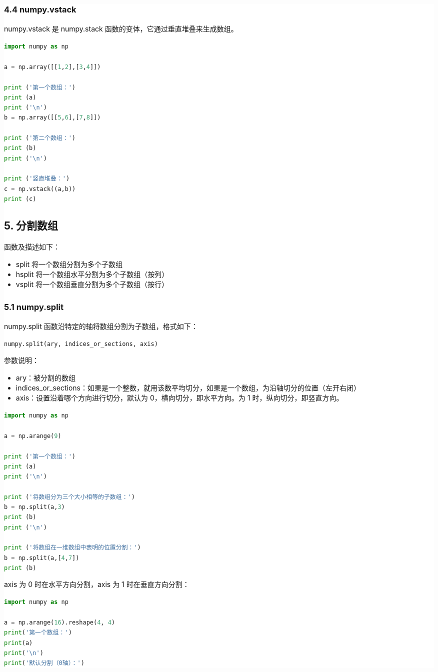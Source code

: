 ### 4.4 numpy.vstack
numpy.vstack 是 numpy.stack 函数的变体，它通过垂直堆叠来生成数组。
```python
import numpy as np
 
a = np.array([[1,2],[3,4]])
 
print ('第一个数组：')
print (a)
print ('\n')
b = np.array([[5,6],[7,8]])
 
print ('第二个数组：')
print (b)
print ('\n')
 
print ('竖直堆叠：')
c = np.vstack((a,b))
print (c)
```

## 5. 分割数组
函数及描述如下：
+ split	将一个数组分割为多个子数组
+ hsplit	将一个数组水平分割为多个子数组（按列）
+ vsplit	将一个数组垂直分割为多个子数组（按行）

### 5.1 numpy.split
numpy.split 函数沿特定的轴将数组分割为子数组，格式如下：
```
numpy.split(ary, indices_or_sections, axis)
```
参数说明：
+ ary：被分割的数组
+ indices_or_sections：如果是一个整数，就用该数平均切分，如果是一个数组，为沿轴切分的位置（左开右闭）
+ axis：设置沿着哪个方向进行切分，默认为 0，横向切分，即水平方向。为 1 时，纵向切分，即竖直方向。
```python
import numpy as np
 
a = np.arange(9)
 
print ('第一个数组：')
print (a)
print ('\n')
 
print ('将数组分为三个大小相等的子数组：')
b = np.split(a,3)
print (b)
print ('\n')
 
print ('将数组在一维数组中表明的位置分割：')
b = np.split(a,[4,7])
print (b)
```
axis 为 0 时在水平方向分割，axis 为 1 时在垂直方向分割：
```python
import numpy as np

a = np.arange(16).reshape(4, 4)
print('第一个数组：')
print(a)
print('\n')
print('默认分割（0轴）：')
```
